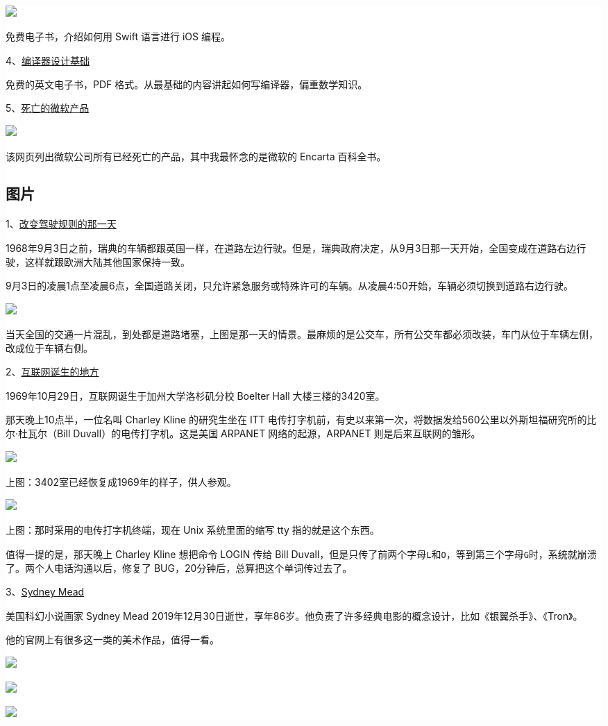 ![](https://www.wangbase.com/blogimg/asset/201912/bg2019121223.jpg)

免费电子书，介绍如何用 Swift 语言进行 iOS 编程。

4、[编译器设计基础](http://hjemmesider.diku.dk/~torbenm/Basics/basics_lulu2.pdf)

免费的英文电子书，PDF 格式。从最基础的内容讲起如何写编译器，偏重数学知识。

5、[死亡的微软产品](https://www.versionmuseum.com/history-of/discontinued-microsoft-products)

![](https://www.wangbase.com/blogimg/asset/202001/bg2020010203.jpg)

该网页列出微软公司所有已经死亡的产品，其中我最怀念的是微软的 Encarta 百科全书。

## 图片

1、[改变驾驶规则的那一天](https://drivemag.com/news/dagen-h-the-day-sweden-switched-from-driving-on-the-left-to-the-right)

1968年9月3日之前，瑞典的车辆都跟英国一样，在道路左边行驶。但是，瑞典政府决定，从9月3日那一天开始，全国变成在道路右边行驶，这样就跟欧洲大陆其他国家保持一致。

9月3日的凌晨1点至凌晨6点，全国道路关闭，只允许紧急服务或特殊许可的车辆。从凌晨4:50开始，车辆必须切换到道路右边行驶。

![](https://www.wangbase.com/blogimg/asset/201910/bg2019102704.jpg)

当天全国的交通一片混乱，到处都是道路堵塞，上图是那一天的情景。最麻烦的是公交车，所有公交车都必须改装，车门从位于车辆左侧，改成位于车辆右侧。

2、[互联网诞生的地方](https://www.fastcompany.com/90423457/50-years-ago-today-the-internet-was-born-in-room-3420)

1969年10月29日，互联网诞生于加州大学洛杉矶分校 Boelter Hall 大楼三楼的3420室。

那天晚上10点半，一位名叫 Charley Kline 的研究生坐在 ITT 电传打字机前，有史以来第一次，将数据发给560公里以外斯坦福研究所的比尔·杜瓦尔（Bill Duvall）的电传打字机。这是美国 ARPANET 网络的起源，ARPANET 则是后来互联网的雏形。

![](https://www.wangbase.com/blogimg/asset/201910/bg2019103001.jpg)

上图：3402室已经恢复成1969年的样子，供人参观。

![](https://www.wangbase.com/blogimg/asset/201910/bg2019103002.jpg)

上图：那时采用的电传打字机终端，现在 Unix 系统里面的缩写 tty 指的就是这个东西。

值得一提的是，那天晚上 Charley Kline 想把命令 LOGIN 传给 Bill Duvall，但是只传了前两个字母`L`和`O`，等到第三个字母`G`时，系统就崩溃了。两个人电话沟通以后，修复了 BUG，20分钟后，总算把这个单词传过去了。

3、[Sydney Mead](http://sydmead.com/gallery/) 

美国科幻小说画家 Sydney Mead 2019年12月30日逝世，享年86岁。他负责了许多经典电影的概念设计，比如《银翼杀手》、《Tron》。

他的官网上有很多这一类的美术作品，值得一看。

![](https://www.wangbase.com/blogimg/asset/201912/bg2019123103.jpg)

![](https://www.wangbase.com/blogimg/asset/201912/bg2019123104.jpg)

![](https://www.wangbase.com/blogimg/asset/201912/bg2019123105.jpg)
